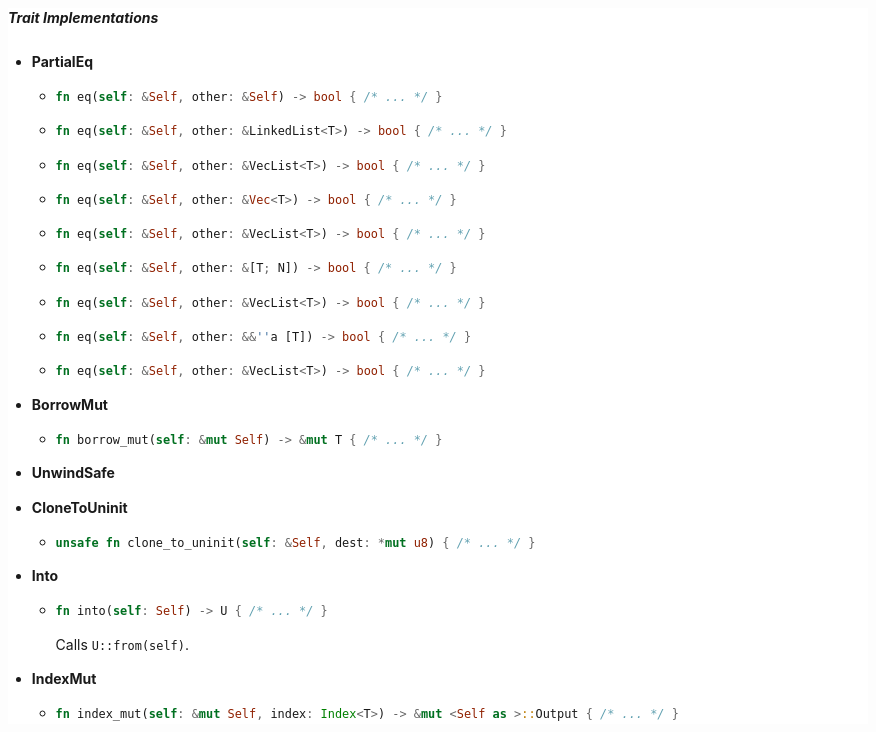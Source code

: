 ##### Trait Implementations

- **PartialEq**
  - ```rust
    fn eq(self: &Self, other: &Self) -> bool { /* ... */ }
    ```

  - ```rust
    fn eq(self: &Self, other: &LinkedList<T>) -> bool { /* ... */ }
    ```

  - ```rust
    fn eq(self: &Self, other: &VecList<T>) -> bool { /* ... */ }
    ```

  - ```rust
    fn eq(self: &Self, other: &Vec<T>) -> bool { /* ... */ }
    ```

  - ```rust
    fn eq(self: &Self, other: &VecList<T>) -> bool { /* ... */ }
    ```

  - ```rust
    fn eq(self: &Self, other: &[T; N]) -> bool { /* ... */ }
    ```

  - ```rust
    fn eq(self: &Self, other: &VecList<T>) -> bool { /* ... */ }
    ```

  - ```rust
    fn eq(self: &Self, other: &&''a [T]) -> bool { /* ... */ }
    ```

  - ```rust
    fn eq(self: &Self, other: &VecList<T>) -> bool { /* ... */ }
    ```

- **BorrowMut**
  - ```rust
    fn borrow_mut(self: &mut Self) -> &mut T { /* ... */ }
    ```

- **UnwindSafe**
- **CloneToUninit**
  - ```rust
    unsafe fn clone_to_uninit(self: &Self, dest: *mut u8) { /* ... */ }
    ```

- **Into**
  - ```rust
    fn into(self: Self) -> U { /* ... */ }
    ```
    Calls `U::from(self)`.

- **IndexMut**
  - ```rust
    fn index_mut(self: &mut Self, index: Index<T>) -> &mut <Self as >::Output { /* ... */ }
    ```
